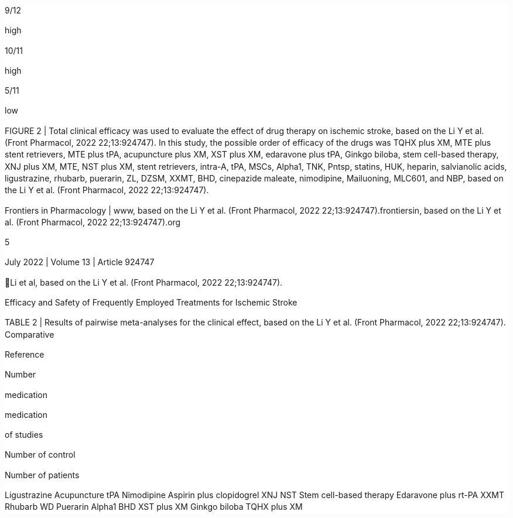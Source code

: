 9/12

high

10/11

high

5/11

low

FIGURE 2 | Total clinical efficacy was used to evaluate the effect of drug therapy on ischemic stroke, based on the Li Y et al. (Front Pharmacol, 2022 22;13:924747).
In this study, the possible order of efficacy of the drugs was TQHX plus XM, MTE plus stent retrievers, MTE plus tPA, acupuncture plus XM, XST plus XM, edaravone
plus tPA, Ginkgo biloba, stem cell-based therapy, XNJ plus XM, MTE, NST plus XM, stent retrievers, intra-A, tPA, MSCs, Alpha1, TNK, Pntsp, statins, HUK, heparin,
salvianolic acids, ligustrazine, rhubarb, puerarin, ZL, DZSM, XXMT, BHD, cinepazide maleate, nimodipine, Mailuoning, MLC601, and NBP, based on the Li Y et al.
(Front Pharmacol, 2022 22;13:924747).

Frontiers in Pharmacology | www, based on the Li Y et al. (Front
Pharmacol, 2022 22;13:924747).frontiersin, based on the Li Y et
al. (Front Pharmacol, 2022 22;13:924747).org

5

July 2022 | Volume 13 | Article 924747

Li et al, based on the Li Y et al. (Front Pharmacol,
2022 22;13:924747).

Efficacy and Safety of Frequently Employed Treatments for Ischemic Stroke

TABLE 2 | Results of pairwise meta-analyses for the clinical effect, based on the Li Y et al. (Front Pharmacol, 2022 22;13:924747).
Comparative

Reference

Number

medication

medication

of studies

Number
of control

Number
of patients

Ligustrazine
Acupuncture
tPA
Nimodipine
Aspirin plus clopidogrel
XNJ
NST
Stem cell-based therapy
Edaravone plus rt-PA
XXMT
Rhubarb
WD
Puerarin
Alpha1
BHD
XST plus XM
Ginkgo biloba
TQHX plus XM
